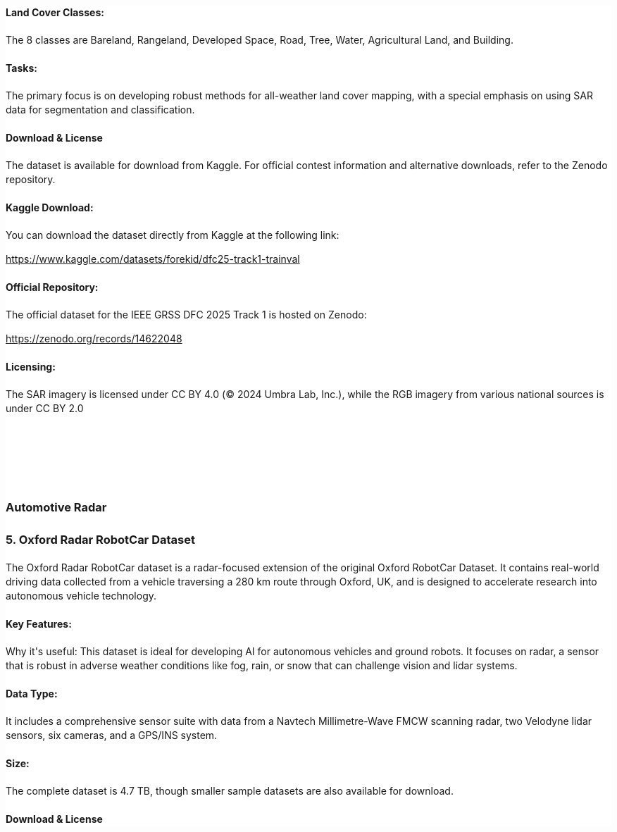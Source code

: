 #### Land Cover Classes: 
The 8 classes are Bareland, Rangeland, Developed Space, Road, Tree, Water, Agricultural Land, and Building.
#### Tasks: 
The primary focus is on developing robust methods for all-weather land cover mapping, with a special emphasis on using SAR data for segmentation and classification.


#### Download & License
The dataset is available for download from Kaggle. For official contest information and alternative downloads, refer to the Zenodo repository.

#### Kaggle Download:
You can download the dataset directly from Kaggle at the following link:

https://www.kaggle.com/datasets/forekid/dfc25-track1-trainval

#### Official Repository:

The official dataset for the IEEE GRSS DFC 2025 Track 1 is hosted on Zenodo:

https://zenodo.org/records/14622048

#### Licensing:

The SAR imagery is licensed under CC BY 4.0 (© 2024 Umbra Lab, Inc.), while the RGB imagery from various national sources is under CC BY 2.0

<br>
<br>
<br>
<br>

###  Automotive Radar

### 5. Oxford Radar RobotCar Dataset

The Oxford Radar RobotCar dataset is a radar-focused extension of the original Oxford RobotCar Dataset. It contains real-world driving data collected from a vehicle traversing a 280 km route through Oxford, UK, and is designed to accelerate research into autonomous vehicle technology.

#### Key Features:

Why it's useful: This dataset is ideal for developing AI for autonomous vehicles and ground robots. It focuses on radar, a sensor that is robust in adverse weather conditions like fog, rain, or snow that can challenge vision and lidar systems.

#### Data Type:
It includes a comprehensive sensor suite with data from a Navtech Millimetre-Wave FMCW scanning radar, two Velodyne lidar sensors, six cameras, and a GPS/INS system.
#### Size: 
The complete dataset is 4.7 TB, though smaller sample datasets are also available for download.

#### Download & License
